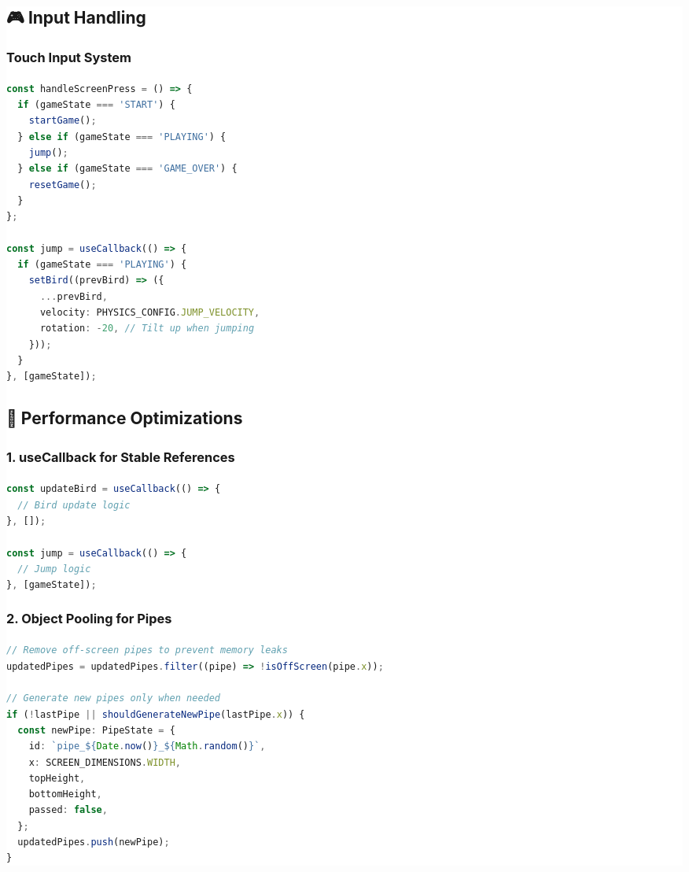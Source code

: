 ## 🎮 Input Handling

### Touch Input System

```typescript
const handleScreenPress = () => {
  if (gameState === 'START') {
    startGame();
  } else if (gameState === 'PLAYING') {
    jump();
  } else if (gameState === 'GAME_OVER') {
    resetGame();
  }
};

const jump = useCallback(() => {
  if (gameState === 'PLAYING') {
    setBird((prevBird) => ({
      ...prevBird,
      velocity: PHYSICS_CONFIG.JUMP_VELOCITY,
      rotation: -20, // Tilt up when jumping
    }));
  }
}, [gameState]);
```

## 🔄 Performance Optimizations

### 1. useCallback for Stable References

```typescript
const updateBird = useCallback(() => {
  // Bird update logic
}, []);

const jump = useCallback(() => {
  // Jump logic
}, [gameState]);
```

### 2. Object Pooling for Pipes

```typescript
// Remove off-screen pipes to prevent memory leaks
updatedPipes = updatedPipes.filter((pipe) => !isOffScreen(pipe.x));

// Generate new pipes only when needed
if (!lastPipe || shouldGenerateNewPipe(lastPipe.x)) {
  const newPipe: PipeState = {
    id: `pipe_${Date.now()}_${Math.random()}`,
    x: SCREEN_DIMENSIONS.WIDTH,
    topHeight,
    bottomHeight,
    passed: false,
  };
  updatedPipes.push(newPipe);
}
```
